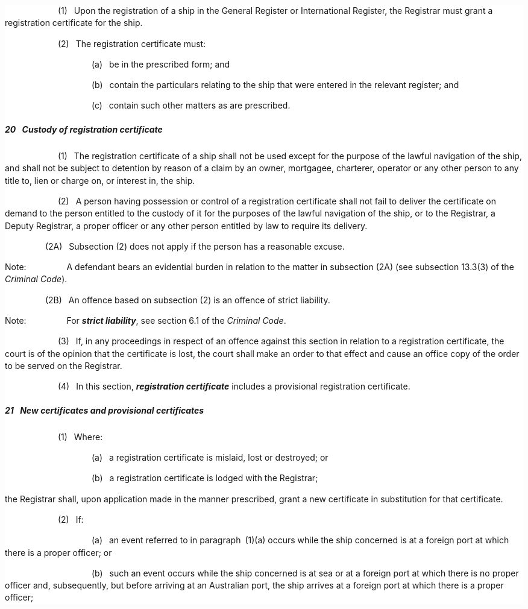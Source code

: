              (1)  Upon the registration of a ship in the General Register or International Register, the Registrar must grant a registration certificate for the ship.

             (2)  The registration certificate must:

                     (a)  be in the prescribed form; and

                     (b)  contain the particulars relating to the ship that were entered in the relevant register; and

                     (c)  contain such other matters as are prescribed.

##### <a id="20"></a>20  Custody of registration certificate

             (1)  The registration certificate of a ship shall not be used except for the purpose of the lawful navigation of the ship, and shall not be subject to detention by reason of a claim by an owner, mortgagee, charterer, operator or any other person to any title to, lien or charge on, or interest in, the ship.

             (2)  A person having possession or control of a registration certificate shall not fail to deliver the certificate on demand to the person entitled to the custody of it for the purposes of the lawful navigation of the ship, or to the Registrar, a Deputy Registrar, a proper officer or any other person entitled by law to require its delivery.

          (2A)  Subsection (2) does not apply if the person has a reasonable excuse.

Note:          A defendant bears an evidential burden in relation to the matter in subsection (2A) (see subsection 13.3(3) of the _Criminal Code_).

          (2B)  An offence based on subsection (2) is an offence of strict liability.

Note:          For **_strict liability_**, see section 6.1 of the _Criminal Code_.

             (3)  If, in any proceedings in respect of an offence against this section in relation to a registration certificate, the court is of the opinion that the certificate is lost, the court shall make an order to that effect and cause an office copy of the order to be served on the Registrar.

             (4)  In this section, **_registration certificate_** includes a provisional registration certificate.

##### <a id="21"></a>21  New certificates and provisional certificates

             (1)  Where:

                     (a)  a registration certificate is mislaid, lost or destroyed; or

                     (b)  a registration certificate is lodged with the Registrar;

the Registrar shall, upon application made in the manner prescribed, grant a new certificate in substitution for that certificate.

             (2)  If:

                     (a)  an event referred to in paragraph (1)(a) occurs while the ship concerned is at a foreign port at which there is a proper officer; or

                     (b)  such an event occurs while the ship concerned is at sea or at a foreign port at which there is no proper officer and, subsequently, but before arriving at an Australian port, the ship arrives at a foreign port at which there is a proper officer;
